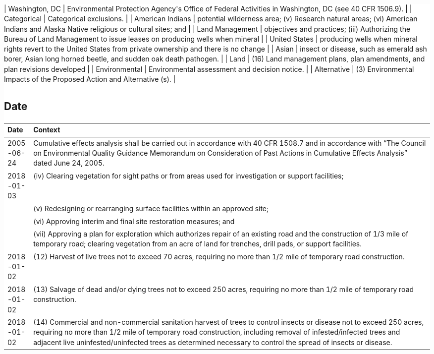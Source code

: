 | Washington, DC   | Environmental Protection Agency's Office of Federal Activities in Washington, DC  (see 40 CFR 1506.9).                                 |
| Categorical      | Categorical  exclusions.                                                                                                               |
| American Indians | potential wilderness area; (v) Research natural areas; (vi) American Indians and Alaska Native religious or cultural sites; and        |
| Land Management  | objectives and practices; (iii) Authorizing the Bureau of Land Management to issue leases on producing wells when mineral              |
| United States    | producing wells when mineral rights revert to the United States from private ownership and there is no change                          |
| Asian            | insect or disease, such as emerald ash borer, Asian  long horned beetle, and sudden oak death pathogen.                                |
| Land             | (16)  Land management plans, plan amendments, and plan revisions developed                                                             |
| Environmental    | Environmental  assessment and decision notice.                                                                                         |
| Alternative      | (3) Environmental Impacts of the Proposed Action and  Alternative (s).                                                                 |


## Date

| Date       | Context                                                                                                                                                                                                                                                                                                                                               |
|:-----------|:------------------------------------------------------------------------------------------------------------------------------------------------------------------------------------------------------------------------------------------------------------------------------------------------------------------------------------------------------|
| 2005-06-24 | Cumulative effects analysis shall be carried out in accordance with 40 CFR 1508.7 and in accordance with &#8220;The Council on Environmental Quality Guidance Memorandum on Consideration of Past Actions in Cumulative Effects Analysis&#8221; dated June 24, 2005.                                                                                  |
| 2018-01-03 | (iv) Clearing vegetation for sight paths or from areas used for investigation or support facilities;                                                                                                                                                                                                                                                  |
|            |           (v) Redesigning or rearranging surface facilities within an approved site;                                                                                                                                                                                                                                                                  |
|            |           (vi) Approving interim and final site restoration measures; and                                                                                                                                                                                                                                                                             |
|            |           (vii) Approving a plan for exploration which authorizes repair of an existing road and the construction of 1/3 mile of temporary road; clearing vegetation from an acre of land for trenches, drill pads, or support facilities.                                                                                                            |
| 2018-01-02 | (12) Harvest of live trees not to exceed 70 acres, requiring no more than 1/2 mile of temporary road construction.                                                                                                                                                                                                                                    |
| 2018-01-02 | (13) Salvage of dead and/or dying trees not to exceed 250 acres, requiring no more than 1/2 mile of temporary road construction.                                                                                                                                                                                                                      |
| 2018-01-02 | (14) Commercial and non-commercial sanitation harvest of trees to control insects or disease not to exceed 250 acres, requiring no more than 1/2 mile of temporary road construction, including removal of infested/infected trees and adjacent live uninfested/uninfected trees as determined necessary to control the spread of insects or disease. |


